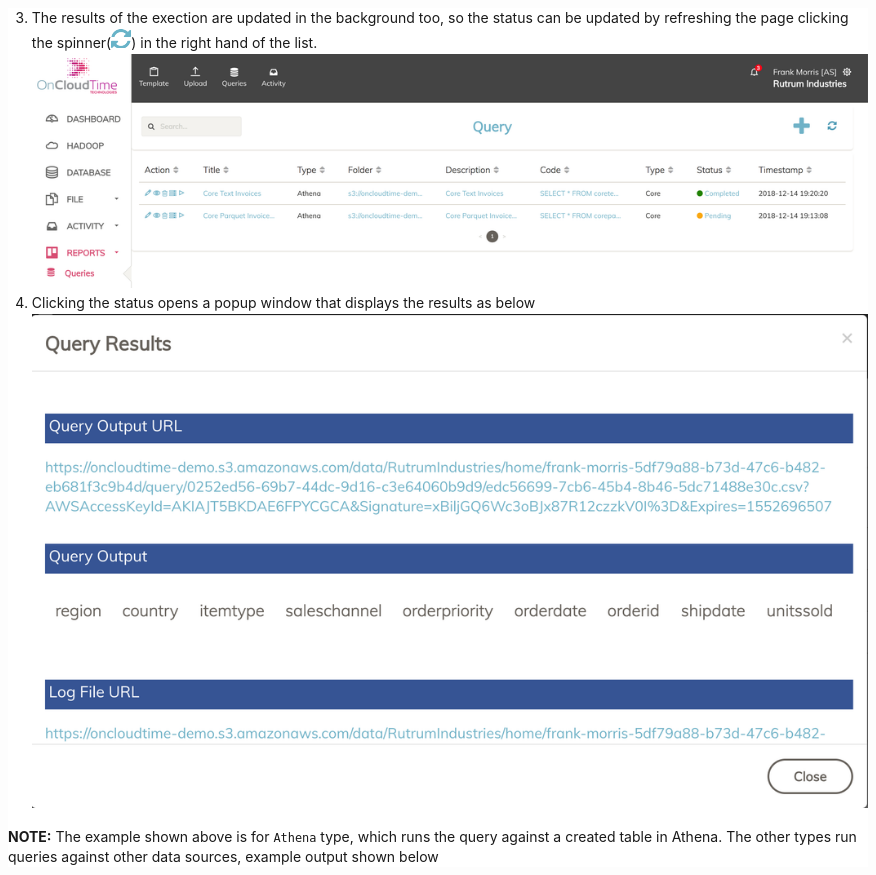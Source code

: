 3. The results of the exection are updated in the background too, so the status can be updated by refreshing the page clicking the spinner(![refresh](images/icon-font-awesome-refresh.png)) in the right hand of the list.
![Query List Run Results](images/query_list.png)
4. Clicking the status opens a popup window that displays the results as below 
![Query Background Results](images/query_interactive_results_athena.png)

**NOTE:** The example shown above is for `Athena` type, which runs the query against a created table in Athena. The other types run queries against other data sources, example output shown below 
